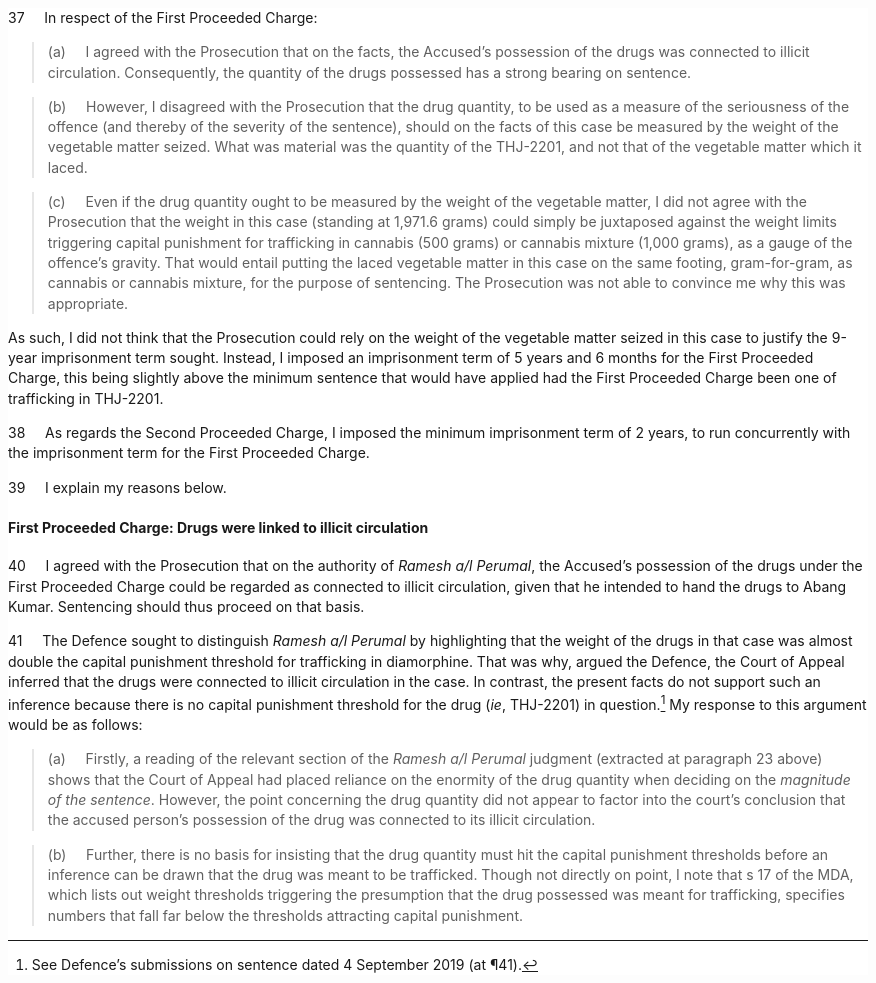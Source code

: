 37     In respect of the First Proceeded Charge:

> (a)     I agreed with the Prosecution that on the facts, the Accused’s possession of the drugs was connected to illicit circulation. Consequently, the quantity of the drugs possessed has a strong bearing on sentence.

> (b)     However, I disagreed with the Prosecution that the drug quantity, to be used as a measure of the seriousness of the offence (and thereby of the severity of the sentence), should on the facts of this case be measured by the weight of the vegetable matter seized. What was material was the quantity of the THJ-2201, and not that of the vegetable matter which it laced.

> (c)     Even if the drug quantity ought to be measured by the weight of the vegetable matter, I did not agree with the Prosecution that the weight in this case (standing at 1,971.6 grams) could simply be juxtaposed against the weight limits triggering capital punishment for trafficking in cannabis (500 grams) or cannabis mixture (1,000 grams), as a gauge of the offence’s gravity. That would entail putting the laced vegetable matter in this case on the same footing, gram-for-gram, as cannabis or cannabis mixture, for the purpose of sentencing. The Prosecution was not able to convince me why this was appropriate.

As such, I did not think that the Prosecution could rely on the weight of the vegetable matter seized in this case to justify the 9-year imprisonment term sought. Instead, I imposed an imprisonment term of 5 years and 6 months for the First Proceeded Charge, this being slightly above the minimum sentence that would have applied had the First Proceeded Charge been one of trafficking in THJ-2201.

38     As regards the Second Proceeded Charge, I imposed the minimum imprisonment term of 2 years, to run concurrently with the imprisonment term for the First Proceeded Charge.

39     I explain my reasons below.

#### First Proceeded Charge: Drugs were linked to illicit circulation

40     I agreed with the Prosecution that on the authority of _Ramesh a/l Perumal_, the Accused’s possession of the drugs under the First Proceeded Charge could be regarded as connected to illicit circulation, given that he intended to hand the drugs to Abang Kumar. Sentencing should thus proceed on that basis.

41     The Defence sought to distinguish _Ramesh a/l Perumal_ by highlighting that the weight of the drugs in that case was almost double the capital punishment threshold for trafficking in diamorphine. That was why, argued the Defence, the Court of Appeal inferred that the drugs were connected to illicit circulation in the case. In contrast, the present facts do not support such an inference because there is no capital punishment threshold for the drug (_ie_, THJ-2201) in question.[^41] My response to this argument would be as follows:

> (a)     Firstly, a reading of the relevant section of the _Ramesh a/l Perumal_ judgment (extracted at paragraph 23 above) shows that the Court of Appeal had placed reliance on the enormity of the drug quantity when deciding on the _magnitude of the sentence_. However, the point concerning the drug quantity did not appear to factor into the court’s conclusion that the accused person’s possession of the drug was connected to its illicit circulation.

> (b)     Further, there is no basis for insisting that the drug quantity must hit the capital punishment thresholds before an inference can be drawn that the drug was meant to be trafficked. Though not directly on point, I note that s 17 of the MDA, which lists out weight thresholds triggering the presumption that the drug possessed was meant for trafficking, specifies numbers that fall far below the thresholds attracting capital punishment.


[^1]: Chapter 185.
[^2]: See certificate bearing Lab No. ID-1732-02514-002.
[^3]: See certificate bearing Lab No. ID-1732-02514-003.
[^4]: See certificate bearing Lab No. ID-1732-02549-001.
[^5]: DAC 904740/2019.
[^6]: Under s 33(1) of the MDA read with the Second Schedule to the MDA.
[^7]: See plea in mitigation dated 17 May 2019 (at ¶¶7-9).
[^8]: See _Vasentha_, at \[23\].
[^9]: See _Liu Zhengyang_, at \[12\].
[^10]: See _Liu Zhengyang_, at \[14\].
[^11]: See _Ramesh a/l Perumal_, at \[117\].
[^12]: See _Ramesh a/l Perumal_, at \[118\].
[^13]: On 21 May 2019.
[^14]: Notes of Evidence, Day 1 (21 May 2019).
[^15]: On 18 November 2019.
[^16]: Notes of Evidence, Day 3 (18 Nov 2019).
[^17]: See Defence’s submissions on sentence dated 4 September 2019 (at ¶40); Defence’s further submissions on sentence dated 15 November 2019 (at ¶20).
[^18]: See Defence’s submissions on sentence dated 4 September 2019 (at ¶40); Defence’s further submissions on sentence dated 15 November 2019 (at ¶21).
[^19]: See Defence’s submissions on sentence dated 4 September 2019 (at ¶41).
[^20]: Notes of Evidence, Day 1 (21 May 2019).
[^21]: At the hearing on 21 May 2019.
[^22]: See Prosecution’s submissions on sentence dated 3 September 2019.
[^23]: See Prosecution’s submissions on sentence dated 3 September 2019 (at ¶6). See also affidavit of HSA’s Laboratory Director Wendy Lim, dated 12 November 2019 (at ¶4), annexed to Prosecution’s further submissions on sentence dated 14 November 2019.
[^24]: See also _World Drug Report 2019: Booklet 2 Global Overview of Drug Demand and Supply_ (United Nations Publication, Sales No. E.19.XI.8) (at page 50), at Tab 42 of Prosecution’s bundle of documents filed on 3 September 2019.
[^25]: See Prosecution’s submissions on sentence dated 3 September 2019 (at ¶6). See also affidavit of HSA’s Laboratory Director Wendy Lim, dated 12 November 2019 (at ¶12), annexed to Prosecution’s further submissions on sentence dated 14 November 2019.
[^26]: See Prosecution’s submissions on sentence dated 3 September 2019 (at ¶18).
[^27]: See Prosecution’s submissions on sentence dated 3 September 2019 (at ¶63).
[^28]: On 6 September 2019.
[^29]: See affidavit of HSA’s Laboratory Director Wendy Lim, dated 12 November 2019 (at ¶4(a)-(b)), annexed to Prosecution’s further submissions on sentence dated 14 November 2019.
[^30]: See affidavit of HSA’s Laboratory Director Wendy Lim, dated 12 November 2019 (at ¶4(c)), annexed to Prosecution’s further submissions on sentence dated 14 November 2019.
[^31]: See affidavit of HSA’s Laboratory Director Wendy Lim, dated 12 November 2019 (at ¶10), annexed to Prosecution’s further submissions on sentence dated 14 November 2019.
[^32]: See Prosecution’s further submissions on sentence dated 14 November 2019 (at ¶7).
[^33]: See Prosecution’s further submissions on sentence dated 14 November 2019 (at ¶11).
[^34]: See affidavit of Superintendent Tan William, dated 12 November 2019 (at ¶6), annexed to Prosecution’s further submissions on sentence dated 14 November 2019.
[^35]: See Prosecution’s submissions on sentence dated 14 November 2019 (at ¶9).
[^36]: See Defence’s further submissions on sentence dated 15 November 2019 (at ¶¶4-14).
[^37]: See Defence’s further submissions on sentence dated 15 November 2019 (at ¶¶15-17).
[^38]: Notes of Evidence, Day 3 (18 Nov 2019).
[^39]: Notes of Evidence, Day 1 (21 May 2019).
[^40]: Notes of Evidence, Day 3 (18 Nov 2019).
[^41]: See Defence’s submissions on sentence dated 4 September 2019 (at ¶41).
[^42]: At \[116\].
[^43]: See _Ramesh a/l Perumal_, at \[118\].
[^44]: See Prosecution’s submissions on sentence dated 3 September 2019 (at ¶63).
[^45]: See also the Court of Appeal’s decision in _Moad Fadzir bin Mustaffa v Public Prosecutor_ <span class="citation">\[2019\] SGCA 73</span> (“_Moad Fadzir_”), which was released after parties completed their oral arguments in the present case. In _Moad Fadzir_, the Court of Appeal made certain observations about when an accused person can still be regarded as a bailee (as contemplated by _Ramesh a/l Perumal_), despite the fact that the individual passing the accused person the drugs is different from the individual to whom the accused person proposes to pass the drugs (at \[79\] - \[80\]). Nevertheless, the factual matrix in _Moad Fadzir_ is not applicable to the present case.
[^46]: Notes of Evidence, Day 3 (18 Nov 2019).
[^47]: See Prosecution’s further submissions on sentence dated 14 November 2019 (at ¶11).
[^48]: Notes of Evidence, Day 3 (18 Nov 2019).
[^49]: The Prosecution qualified that NSPs such as THJ-2201 are still relatively new, so there is still a dearth of sentencing precedents: Notes of Evidence, Day 3 (18 Nov 2019).
[^50]: Notes of Evidence, Day 3 (18 Nov 2019).
[^51]: _Singapore Parliamentary Debates, Official Report_ (10 November 1993) vol 61.
[^52]: See Prosecution’s submissions on sentence dated 3 September 2019 (at ¶49).
[^53]: United States Sentencing Commission, _Amendments to the Sentencing Guidelines, Policy Statements, and Official Commentary_ (effective date 1 November 2018) (at p 10), appended at Tab 37 of Prosecution’s bundle of documents filed on 3 September 2019.
[^54]: See paragraph 27.
[^55]: See Prosecution’s submissions on sentence dated 3 September 2019 (at ¶16).
[^56]: See Prosecution’s submissions on sentence dated 3 September 2019 (at ¶24).
[^57]: See Prosecution’s submissions on sentence dated 3 September 2019, Annex B.
[^58]: See Prosecution’s submissions on sentence dated 3 September 2019 (at ¶63).
